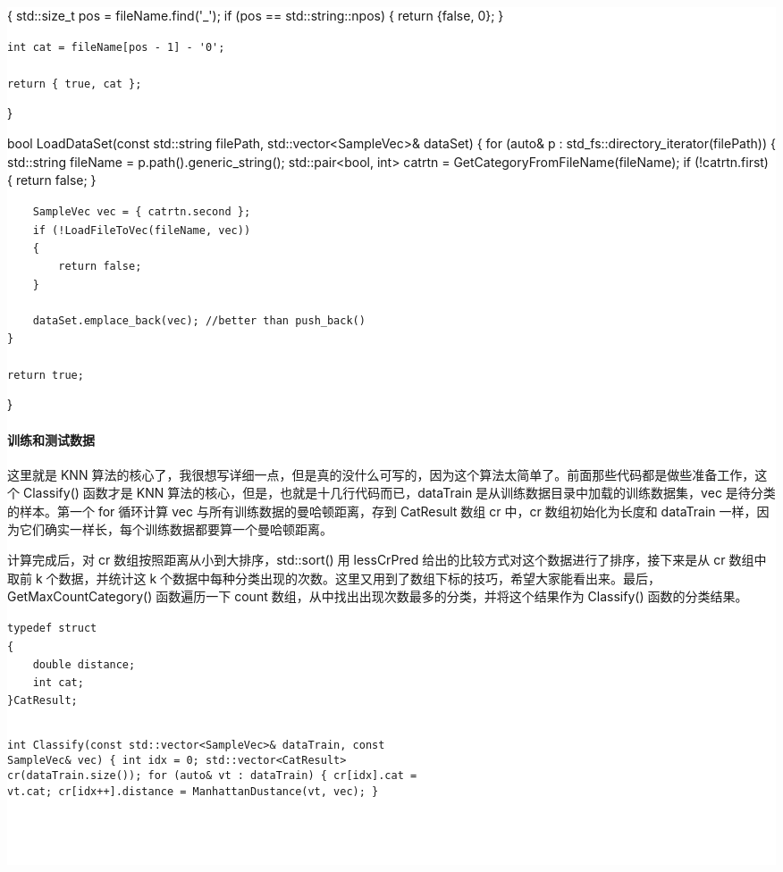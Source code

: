 {
    std::size_t pos = fileName.find('_');
    if (pos == std::string::npos)
    {
        return {false, 0};
    }

    int cat = fileName[pos - 1] - '0';

    return { true, cat };
}

bool LoadDataSet(const std::string filePath, std::vector&lt;SampleVec&gt;&amp; dataSet)
{
    for (auto&amp; p : std_fs::directory_iterator(filePath))
    {
        std::string fileName = p.path().generic_string();
        std::pair&lt;bool, int&gt; catrtn = GetCategoryFromFileName(fileName);
        if (!catrtn.first)
        {
            return false;
        }

        SampleVec vec = { catrtn.second };
        if (!LoadFileToVec(fileName, vec))
        {
            return false;
        }

        dataSet.emplace_back(vec); //better than push_back()
    }

    return true;
}
</code></pre>
<h4 id="-5">训练和测试数据</h4>
<p>这里就是 KNN 算法的核心了，我很想写详细一点，但是真的没什么可写的，因为这个算法太简单了。前面那些代码都是做些准备工作，这个 Classify() 函数才是 KNN 算法的核心，但是，也就是十几行代码而已，dataTrain 是从训练数据目录中加载的训练数据集，vec 是待分类的样本。第一个 for 循环计算 vec 与所有训练数据的曼哈顿距离，存到 CatResult 数组 cr 中，cr 数组初始化为长度和 dataTrain 一样，因为它们确实一样长，每个训练数据都要算一个曼哈顿距离。</p>
<p>计算完成后，对 cr 数组按照距离从小到大排序，std::sort() 用 lessCrPred 给出的比较方式对这个数据进行了排序，接下来是从 cr 数组中取前 k 个数据，并统计这 k 个数据中每种分类出现的次数。这里又用到了数组下标的技巧，希望大家能看出来。最后，GetMaxCountCategory() 函数遍历一下 count 数组，从中找出出现次数最多的分类，并将这个结果作为 Classify() 函数的分类结果。</p>
<pre><code class="c++ language-c++">typedef struct
{
    double distance;
    int cat;
}CatResult;

int Classify(const std::vector&lt;SampleVec&gt;&amp; dataTrain, const SampleVec&amp; vec)
{
    int idx = 0;
    std::vector&lt;CatResult&gt; cr(dataTrain.size());
    for (auto&amp; vt : dataTrain)
    {
        cr[idx].cat = vt.cat;
        cr[idx++].distance = ManhattanDustance(vt, vec);
    }
